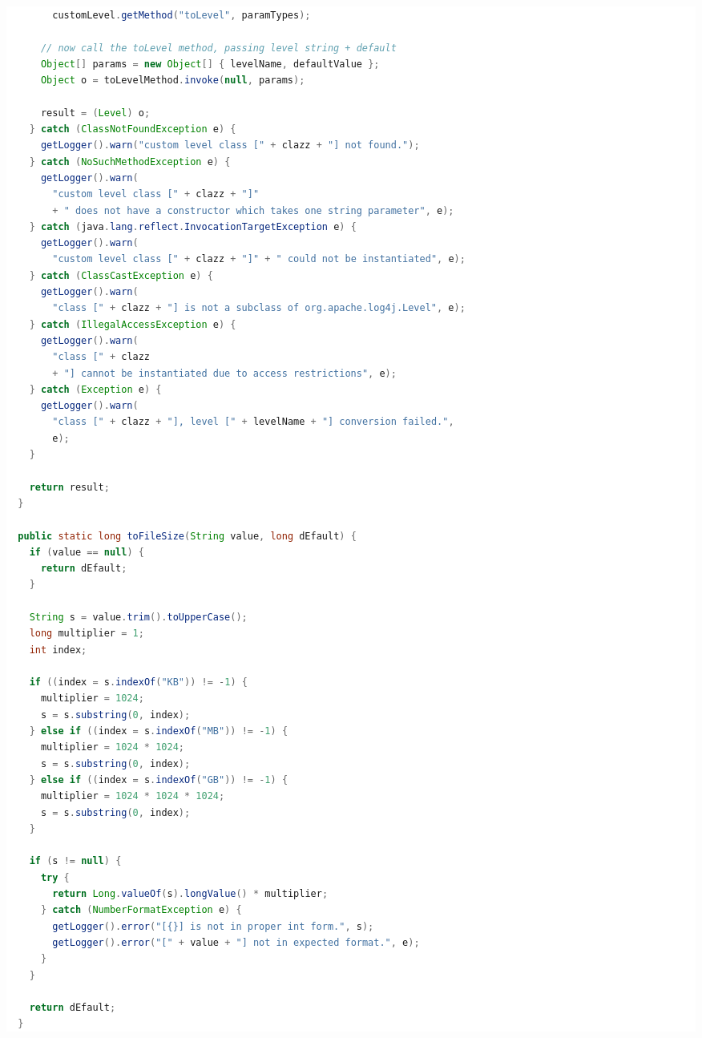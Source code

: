 ```java
        customLevel.getMethod("toLevel", paramTypes);

      // now call the toLevel method, passing level string + default
      Object[] params = new Object[] { levelName, defaultValue };
      Object o = toLevelMethod.invoke(null, params);

      result = (Level) o;
    } catch (ClassNotFoundException e) {
      getLogger().warn("custom level class [" + clazz + "] not found.");
    } catch (NoSuchMethodException e) {
      getLogger().warn(
        "custom level class [" + clazz + "]"
        + " does not have a constructor which takes one string parameter", e);
    } catch (java.lang.reflect.InvocationTargetException e) {
      getLogger().warn(
        "custom level class [" + clazz + "]" + " could not be instantiated", e);
    } catch (ClassCastException e) {
      getLogger().warn(
        "class [" + clazz + "] is not a subclass of org.apache.log4j.Level", e);
    } catch (IllegalAccessException e) {
      getLogger().warn(
        "class [" + clazz
        + "] cannot be instantiated due to access restrictions", e);
    } catch (Exception e) {
      getLogger().warn(
        "class [" + clazz + "], level [" + levelName + "] conversion failed.",
        e);
    }

    return result;
  }

  public static long toFileSize(String value, long dEfault) {
    if (value == null) {
      return dEfault;
    }

    String s = value.trim().toUpperCase();
    long multiplier = 1;
    int index;

    if ((index = s.indexOf("KB")) != -1) {
      multiplier = 1024;
      s = s.substring(0, index);
    } else if ((index = s.indexOf("MB")) != -1) {
      multiplier = 1024 * 1024;
      s = s.substring(0, index);
    } else if ((index = s.indexOf("GB")) != -1) {
      multiplier = 1024 * 1024 * 1024;
      s = s.substring(0, index);
    }

    if (s != null) {
      try {
        return Long.valueOf(s).longValue() * multiplier;
      } catch (NumberFormatException e) {
        getLogger().error("[{}] is not in proper int form.", s);
        getLogger().error("[" + value + "] not in expected format.", e);
      }
    }

    return dEfault;
  }
```